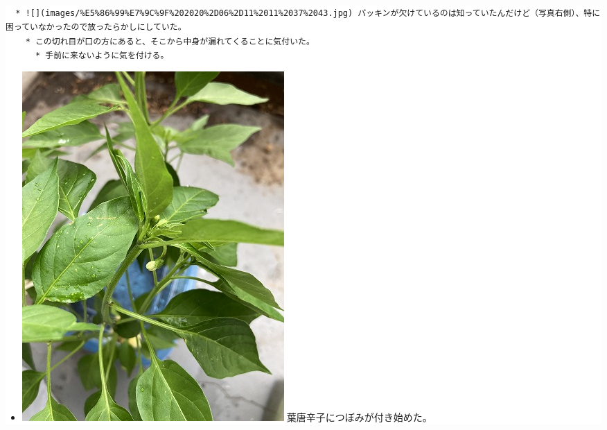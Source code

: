       * ![](images/%E5%86%99%E7%9C%9F%202020%2D06%2D11%2011%2037%2043.jpg) パッキンが欠けているのは知っていたんだけど（写真右側）、特に困っていなかったので放ったらかしにしていた。
        * この切れ目が口の方にあると、そこから中身が漏れてくることに気付いた。
          * 手前に来ないように気を付ける。
  * ![](images/%E5%86%99%E7%9C%9F%202020%2D06%2D11%2013%2055%2047.jpg) 葉唐辛子につぼみが付き始めた。